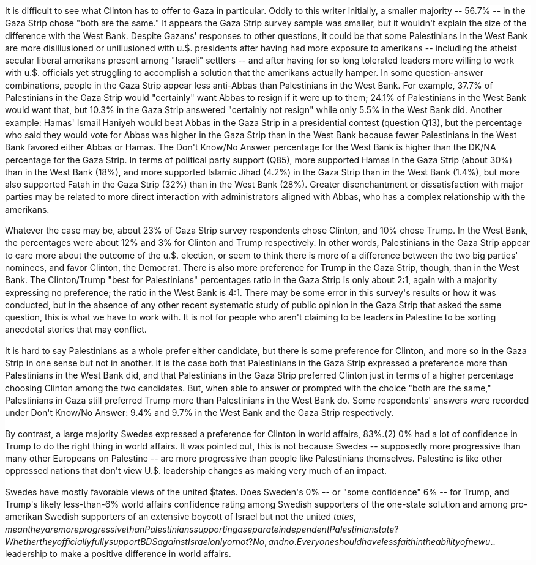 It is difficult to see what Clinton has to offer to Gaza in particular. Oddly to this writer initially, a smaller majority -- 56.7% -- in the Gaza Strip chose "both are the same." It appears the Gaza Strip survey sample was smaller, but it wouldn't explain the size of the difference with the West Bank. Despite Gazans' responses to other questions, it could be that some Palestinians in the West Bank are more disillusioned or unillusioned with u.$. presidents after having had more exposure to amerikans -- including the atheist secular liberal amerikans present among "Israeli" settlers -- and after having for so long tolerated leaders more willing to work with u.$. officials yet struggling to accomplish a solution that the amerikans actually hamper. In some question-answer combinations, people in the Gaza Strip appear less anti-Abbas than Palestinians in the West Bank. For example, 37.7% of Palestinians in the Gaza Strip would "certainly" want Abbas to resign if it were up to them; 24.1% of Palestinians in the West Bank would want that, but 10.3% in the Gaza Strip answered "certainly not resign" while only 5.5% in the West Bank did. Another example: Hamas' Ismail Haniyeh would beat Abbas in the Gaza Strip in a presidential contest (question Q13), but the percentage who said they would vote for Abbas was higher in the Gaza Strip than in the West Bank because fewer Palestinians in the West Bank favored either Abbas or Hamas. The Don't Know/No Answer percentage for the West Bank is higher than the DK/NA percentage for the Gaza Strip. In terms of political party support (Q85), more supported Hamas in the Gaza Strip (about 30%) than in the West Bank (18%), and more supported Islamic Jihad (4.2%) in the Gaza Strip than in the West Bank (1.4%), but more also supported Fatah in the Gaza Strip (32%) than in the West Bank (28%). Greater disenchantment or dissatisfaction with major parties may be related to more direct interaction with administrators aligned with Abbas, who has a complex relationship with the amerikans.

Whatever the case may be, about 23% of Gaza Strip survey respondents chose Clinton, and 10% chose Trump. In the West Bank, the percentages were about 12% and 3% for Clinton and Trump respectively. In other words, Palestinians in the Gaza Strip appear to care more about the outcome of the u.$. election, or seem to think there is more of a difference between the two big parties' nominees, and favor Clinton, the Democrat. There is also more preference for Trump in the Gaza Strip, though, than in the West Bank. The Clinton/Trump "best for Palestinians" percentages ratio in the Gaza Strip is only about 2:1, again with a majority expressing no preference; the ratio in the West Bank is 4:1. There may be some error in this survey's results or how it was conducted, but in the absence of any other recent systematic study of public opinion in the Gaza Strip that asked the same question, this is what we have to work with. It is not for people who aren't claiming to be leaders in Palestine to be sorting anecdotal stories that may conflict.

It is hard to say Palestinians as a whole prefer either candidate, but there is some preference for Clinton, and more so in the Gaza Strip in one sense but not in another. It is the case both that Palestinians in the Gaza Strip expressed a preference more than Palestinians in the West Bank did, and that Palestinians in the Gaza Strip preferred Clinton just in terms of a higher percentage choosing Clinton among the two candidates. But, when able to answer or prompted with the choice "both are the same," Palestinians in Gaza still preferred Trump more than Palestinians in the West Bank do. Some respondents' answers were recorded under Don't Know/No Answer: 9.4% and 9.7% in the West Bank and the Gaza Strip respectively.

By contrast, a large majority Swedes expressed a preference for Clinton in world affairs, 83%.<a class="note-ref" href="#user-content-note2" name="user-content-noteref2">(2)</a> 0% had a lot of confidence in Trump to do the right thing in world affairs. It was pointed out, this is not because Swedes -- supposedly more progressive than many other Europeans on Palestine -- are more progressive than people like Palestinians themselves. Palestine is like other oppressed nations that don't view U.$. leadership changes as making very much of an impact.

Swedes have mostly favorable views of the united $tates. Does Sweden's 0% -- or "some confidence" 6% -- for Trump, and Trump's likely less-than-6% world affairs confidence rating among Swedish supporters of the one-state solution and among pro-amerikan Swedish supporters of an extensive boycott of Israel but not the united $tates, mean they are more progressive than Palestinians supporting a separate independent Palestinian state? Whether they officially fully support BDS against Israel only or not? No, and no. Everyone should have less faith in the ability of new u.$. leadership to make a positive difference in world affairs.
